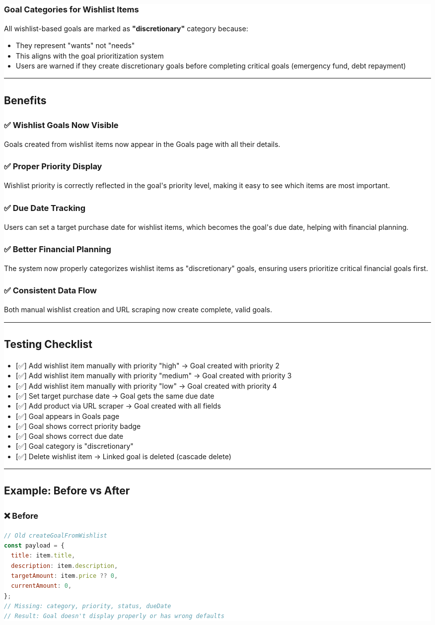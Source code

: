 ### Goal Categories for Wishlist Items
All wishlist-based goals are marked as **"discretionary"** category because:
- They represent "wants" not "needs"
- This aligns with the goal prioritization system
- Users are warned if they create discretionary goals before completing critical goals (emergency fund, debt repayment)

---

## Benefits

### ✅ Wishlist Goals Now Visible
Goals created from wishlist items now appear in the Goals page with all their details.

### ✅ Proper Priority Display
Wishlist priority is correctly reflected in the goal's priority level, making it easy to see which items are most important.

### ✅ Due Date Tracking
Users can set a target purchase date for wishlist items, which becomes the goal's due date, helping with financial planning.

### ✅ Better Financial Planning
The system now properly categorizes wishlist items as "discretionary" goals, ensuring users prioritize critical financial goals first.

### ✅ Consistent Data Flow
Both manual wishlist creation and URL scraping now create complete, valid goals.

---

## Testing Checklist

- [✅] Add wishlist item manually with priority "high" → Goal created with priority 2
- [✅] Add wishlist item manually with priority "medium" → Goal created with priority 3
- [✅] Add wishlist item manually with priority "low" → Goal created with priority 4
- [✅] Set target purchase date → Goal gets the same due date
- [✅] Add product via URL scraper → Goal created with all fields
- [✅] Goal appears in Goals page
- [✅] Goal shows correct priority badge
- [✅] Goal shows correct due date
- [✅] Goal category is "discretionary"
- [✅] Delete wishlist item → Linked goal is deleted (cascade delete)

---

## Example: Before vs After

### ❌ Before
```javascript
// Old createGoalFromWishlist
const payload = {
  title: item.title,
  description: item.description,
  targetAmount: item.price ?? 0,
  currentAmount: 0,
};
// Missing: category, priority, status, dueDate
// Result: Goal doesn't display properly or has wrong defaults
```
